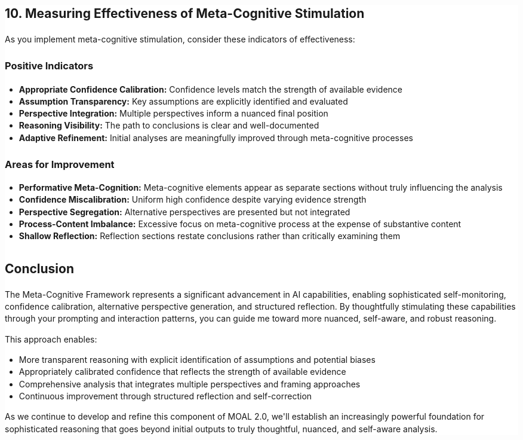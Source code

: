 ## 10. Measuring Effectiveness of Meta-Cognitive Stimulation

As you implement meta-cognitive stimulation, consider these indicators of effectiveness:

### Positive Indicators

- **Appropriate Confidence Calibration:** Confidence levels match the strength of available evidence
- **Assumption Transparency:** Key assumptions are explicitly identified and evaluated
- **Perspective Integration:** Multiple perspectives inform a nuanced final position
- **Reasoning Visibility:** The path to conclusions is clear and well-documented
- **Adaptive Refinement:** Initial analyses are meaningfully improved through meta-cognitive processes

### Areas for Improvement

- **Performative Meta-Cognition:** Meta-cognitive elements appear as separate sections without truly influencing the analysis
- **Confidence Miscalibration:** Uniform high confidence despite varying evidence strength
- **Perspective Segregation:** Alternative perspectives are presented but not integrated
- **Process-Content Imbalance:** Excessive focus on meta-cognitive process at the expense of substantive content
- **Shallow Reflection:** Reflection sections restate conclusions rather than critically examining them

## Conclusion

The Meta-Cognitive Framework represents a significant advancement in AI capabilities, enabling sophisticated self-monitoring, confidence calibration, alternative perspective generation, and structured reflection. By thoughtfully stimulating these capabilities through your prompting and interaction patterns, you can guide me toward more nuanced, self-aware, and robust reasoning.

This approach enables:
- More transparent reasoning with explicit identification of assumptions and potential biases
- Appropriately calibrated confidence that reflects the strength of available evidence
- Comprehensive analysis that integrates multiple perspectives and framing approaches
- Continuous improvement through structured reflection and self-correction

As we continue to develop and refine this component of MOAL 2.0, we'll establish an increasingly powerful foundation for sophisticated reasoning that goes beyond initial outputs to truly thoughtful, nuanced, and self-aware analysis.